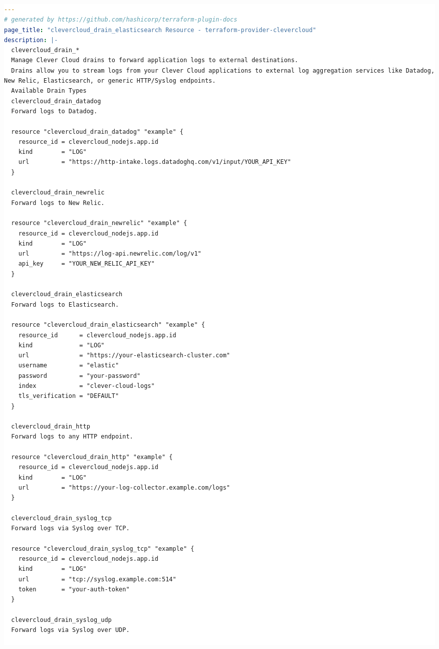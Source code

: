 ```yaml
---
# generated by https://github.com/hashicorp/terraform-plugin-docs
page_title: "clevercloud_drain_elasticsearch Resource - terraform-provider-clevercloud"
description: |-
  clevercloud_drain_*
  Manage Clever Cloud drains to forward application logs to external destinations.
  Drains allow you to stream logs from your Clever Cloud applications to external log aggregation services like Datadog, New Relic, Elasticsearch, or generic HTTP/Syslog endpoints.
  Available Drain Types
  clevercloud_drain_datadog
  Forward logs to Datadog.
  
  resource "clevercloud_drain_datadog" "example" {
    resource_id = clevercloud_nodejs.app.id
    kind        = "LOG"
    url         = "https://http-intake.logs.datadoghq.com/v1/input/YOUR_API_KEY"
  }
  
  clevercloud_drain_newrelic
  Forward logs to New Relic.
  
  resource "clevercloud_drain_newrelic" "example" {
    resource_id = clevercloud_nodejs.app.id
    kind        = "LOG"
    url         = "https://log-api.newrelic.com/log/v1"
    api_key     = "YOUR_NEW_RELIC_API_KEY"
  }
  
  clevercloud_drain_elasticsearch
  Forward logs to Elasticsearch.
  
  resource "clevercloud_drain_elasticsearch" "example" {
    resource_id      = clevercloud_nodejs.app.id
    kind             = "LOG"
    url              = "https://your-elasticsearch-cluster.com"
    username         = "elastic"
    password         = "your-password"
    index            = "clever-cloud-logs"
    tls_verification = "DEFAULT"
  }
  
  clevercloud_drain_http
  Forward logs to any HTTP endpoint.
  
  resource "clevercloud_drain_http" "example" {
    resource_id = clevercloud_nodejs.app.id
    kind        = "LOG"
    url         = "https://your-log-collector.example.com/logs"
  }
  
  clevercloud_drain_syslog_tcp
  Forward logs via Syslog over TCP.
  
  resource "clevercloud_drain_syslog_tcp" "example" {
    resource_id = clevercloud_nodejs.app.id
    kind        = "LOG"
    url         = "tcp://syslog.example.com:514"
    token       = "your-auth-token"
  }
  
  clevercloud_drain_syslog_udp
  Forward logs via Syslog over UDP.
  
```